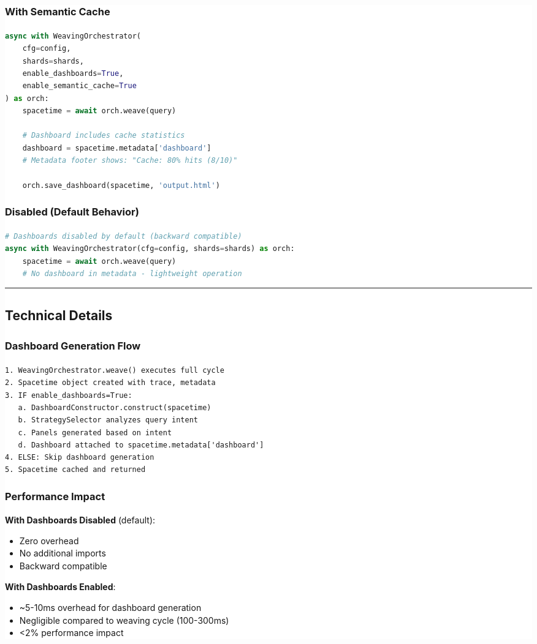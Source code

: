 ### With Semantic Cache

```python
async with WeavingOrchestrator(
    cfg=config,
    shards=shards,
    enable_dashboards=True,
    enable_semantic_cache=True
) as orch:
    spacetime = await orch.weave(query)

    # Dashboard includes cache statistics
    dashboard = spacetime.metadata['dashboard']
    # Metadata footer shows: "Cache: 80% hits (8/10)"

    orch.save_dashboard(spacetime, 'output.html')
```

### Disabled (Default Behavior)

```python
# Dashboards disabled by default (backward compatible)
async with WeavingOrchestrator(cfg=config, shards=shards) as orch:
    spacetime = await orch.weave(query)
    # No dashboard in metadata - lightweight operation
```

---

## Technical Details

### Dashboard Generation Flow

```
1. WeavingOrchestrator.weave() executes full cycle
2. Spacetime object created with trace, metadata
3. IF enable_dashboards=True:
   a. DashboardConstructor.construct(spacetime)
   b. StrategySelector analyzes query intent
   c. Panels generated based on intent
   d. Dashboard attached to spacetime.metadata['dashboard']
4. ELSE: Skip dashboard generation
5. Spacetime cached and returned
```

### Performance Impact

**With Dashboards Disabled** (default):
- Zero overhead
- No additional imports
- Backward compatible

**With Dashboards Enabled**:
- ~5-10ms overhead for dashboard generation
- Negligible compared to weaving cycle (100-300ms)
- <2% performance impact
